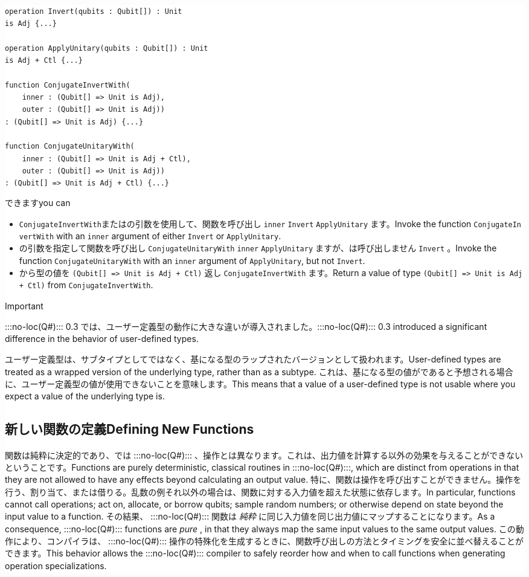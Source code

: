 ```qsharp
operation Invert(qubits : Qubit[]) : Unit 
is Adj {...} 

operation ApplyUnitary(qubits : Qubit[]) : Unit 
is Adj + Ctl {...} 

function ConjugateInvertWith(
    inner : (Qubit[] => Unit is Adj),
    outer : (Qubit[] => Unit is Adj))
: (Qubit[] => Unit is Adj) {...}

function ConjugateUnitaryWith(
    inner : (Qubit[] => Unit is Adj + Ctl),
    outer : (Qubit[] => Unit is Adj))
: (Qubit[] => Unit is Adj + Ctl) {...}
```

<span data-ttu-id="b3e3d-260">できます</span><span class="sxs-lookup"><span data-stu-id="b3e3d-260">you can</span></span>

- <span data-ttu-id="b3e3d-261">`ConjugateInvertWith`またはの引数を使用して、関数を呼び出し `inner` `Invert` `ApplyUnitary` ます。</span><span class="sxs-lookup"><span data-stu-id="b3e3d-261">Invoke the function `ConjugateInvertWith` with an `inner` argument of either `Invert` or `ApplyUnitary`.</span></span>
- <span data-ttu-id="b3e3d-262">の引数を指定して関数を呼び出し `ConjugateUnitaryWith` `inner` `ApplyUnitary` ますが、は呼び出しません `Invert` 。</span><span class="sxs-lookup"><span data-stu-id="b3e3d-262">Invoke the function `ConjugateUnitaryWith` with an `inner` argument of `ApplyUnitary`, but not `Invert`.</span></span>
- <span data-ttu-id="b3e3d-263">から型の値を `(Qubit[] => Unit is Adj + Ctl)` 返し `ConjugateInvertWith` ます。</span><span class="sxs-lookup"><span data-stu-id="b3e3d-263">Return a value of type `(Qubit[] => Unit is Adj + Ctl)` from `ConjugateInvertWith`.</span></span>

> [!IMPORTANT]
> <span data-ttu-id="b3e3d-264">:::no-loc(Q#)::: 0.3 では、ユーザー定義型の動作に大きな違いが導入されました。</span><span class="sxs-lookup"><span data-stu-id="b3e3d-264">:::no-loc(Q#)::: 0.3 introduced a significant difference in the behavior of user-defined types.</span></span>

<span data-ttu-id="b3e3d-265">ユーザー定義型は、サブタイプとしてではなく、基になる型のラップされたバージョンとして扱われます。</span><span class="sxs-lookup"><span data-stu-id="b3e3d-265">User-defined types are treated as a wrapped version of the underlying type, rather than as a subtype.</span></span>
<span data-ttu-id="b3e3d-266">これは、基になる型の値がであると予想される場合に、ユーザー定義型の値が使用できないことを意味します。</span><span class="sxs-lookup"><span data-stu-id="b3e3d-266">This means that a value of a user-defined type is not usable where you expect a value of the underlying type is.</span></span>


## <a name="defining-new-functions"></a><span data-ttu-id="b3e3d-267">新しい関数の定義</span><span class="sxs-lookup"><span data-stu-id="b3e3d-267">Defining New Functions</span></span>

<span data-ttu-id="b3e3d-268">関数は純粋に決定的であり、では :::no-loc(Q#)::: 、操作とは異なります。これは、出力値を計算する以外の効果を与えることができないということです。</span><span class="sxs-lookup"><span data-stu-id="b3e3d-268">Functions are purely deterministic, classical routines in :::no-loc(Q#):::, which are distinct from operations in that they are not allowed to have any effects beyond calculating an output value.</span></span>
<span data-ttu-id="b3e3d-269">特に、関数は操作を呼び出すことができません。操作を行う、割り当て、または借りる。乱数の例それ以外の場合は、関数に対する入力値を超えた状態に依存します。</span><span class="sxs-lookup"><span data-stu-id="b3e3d-269">In particular, functions cannot call operations; act on, allocate, or borrow qubits; sample random numbers; or otherwise depend on state beyond the input value to a function.</span></span>
<span data-ttu-id="b3e3d-270">その結果、 :::no-loc(Q#)::: 関数は *純粋* に同じ入力値を同じ出力値にマップすることになります。</span><span class="sxs-lookup"><span data-stu-id="b3e3d-270">As a consequence, :::no-loc(Q#)::: functions are *pure* , in that they always map the same input values to the same output values.</span></span>
<span data-ttu-id="b3e3d-271">この動作により、コンパイラは、 :::no-loc(Q#)::: 操作の特殊化を生成するときに、関数呼び出しの方法とタイミングを安全に並べ替えることができます。</span><span class="sxs-lookup"><span data-stu-id="b3e3d-271">This behavior allows the :::no-loc(Q#)::: compiler to safely reorder how and when to call functions when generating operation specializations.</span></span>
